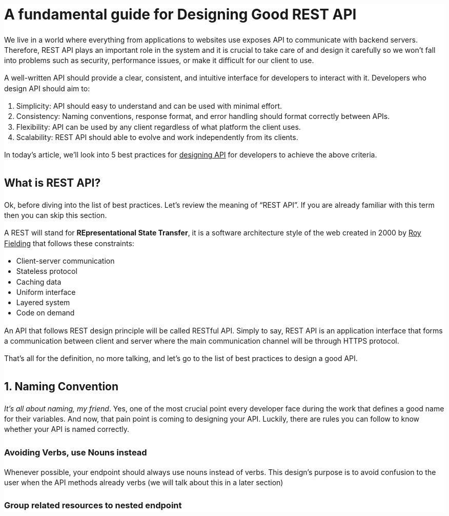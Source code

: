 # A fundamental guide for Designing Good REST API

We live in a world where everything from applications to websites use exposes API to communicate with backend servers. Therefore, REST API plays an important role in the system and it is crucial to take care of and design it carefully so we won’t fall into problems such as security, performance issues, or make it difficult for our client to use.

A well-written API should provide a clear, consistent, and intuitive interface for developers to interact with it. Developers who design API should aim to:

1. Simplicity: API should easy to understand and can be used with minimal effort.
2. Consistency: Naming conventions, response format, and error handling should format correctly between APIs.
3. Flexibility: API can be used by any client regardless of what platform the client uses.
4. Scalability: REST API should able to evolve and work independently from its clients.

In today’s article, we’ll look into 5 best practices for [designing API](https://junedang.com/api-implementation-code-first-or-design-first/) for developers to achieve the above criteria.

## What is REST API?
Ok, before diving into the list of best practices. Let’s review the meaning of “REST API”. If you are already familiar with this term then you can skip this section.

A REST will stand for **REpresentational State Transfer**, it is a software architecture style of the web created in 2000 by [Roy Fielding](https://roy.gbiv.com/) that follows these constraints:

- Client-server communication
- Stateless protocol
- Caching data
- Uniform interface
- Layered system
- Code on demand

An API that follows REST design principle will be called RESTful API. Simply to say, REST API is an application interface that forms a communication between client and server where the main communication channel will be through HTTPS protocol.

That’s all for the definition, no more talking, and let’s go to the list of best practices to design a good API.

## 1. Naming Convention
_It’s all about naming, my friend_. Yes, one of the most crucial point every developer face during the work that defines a good name for their variables. And now, that pain point is coming to designing your API. Luckily, there are rules you can follow to know whether your API is named correctly.

### Avoiding Verbs, use Nouns instead

Whenever possible, your endpoint should always use nouns instead of verbs. This design’s purpose is to avoid confusion to the user when the API methods already verbs (we will talk about this in a later section)

### Group related resources to nested endpoint
